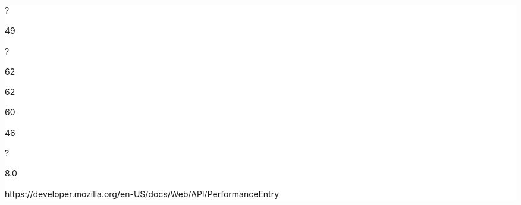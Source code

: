 ?

49

?

62

62

60

46

?

8.0

<a href="https://developer.mozilla.org/en-US/docs/Web/API/PerformanceEntry" class="_attribution-link">https://developer.mozilla.org/en-US/docs/Web/API/PerformanceEntry</a>
